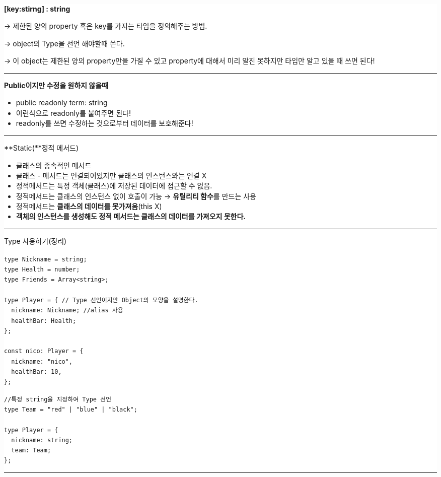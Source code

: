 
**[key:stirng] : string**

→ 제한된 양의 property 혹은 key를 가지는 타입을 정의해주는 방법.

→ object의 Type을 선언 해야할때 쓴다.

→ 이 object는 제한된 양의 property만을 가질 수 있고 property에 대해서 미리 알진 못하지만 타입만 알고 있을 때 쓰면 된다!

---

**Public이지만 수정을 원하지 않을때**

- public readonly term: string
- 이런식으로 readonly를 붙여주면 된다!
- readonly를 쓰면 수정하는 것으로부터 데이터를 보호해준다!

---

**Static(**정적 메서드)

- 클래스의 종속적인 메서드
- 클래스 - 메서드는 연결되어있지만 클래스의 인스턴스와는 연결 X
- 정적메서드는 특정 객체(클래스)에 저장된 데이터에 접근할 수 없음.
- 정적메서드는 클래스의 인스턴스 없이 호출이 가능 → **유틸리티 함수**를 만드는 사용
- 정적메서드는 **클래스의 데이터를 못가져옴**(this X)
- **객체의 인스턴스를 생성해도 정적 메서드는 클래스의 데이터를 가져오지 못한다.**

---

Type 사용하기(정리)

```tsx
type Nickname = string;
type Health = number;
type Friends = Array<string>;

type Player = { // Type 선언이지만 Object의 모양을 설명한다.
  nickname: Nickname; //alias 사용
  healthBar: Health;
};

const nico: Player = {
  nickname: "nico",
  healthBar: 10,
};
```

```tsx
//특정 string을 지정하여 Type 선언
type Team = "red" | "blue" | "black";

type Player = {
  nickname: string;
  team: Team;
};
```

---

  [key: string]: T;